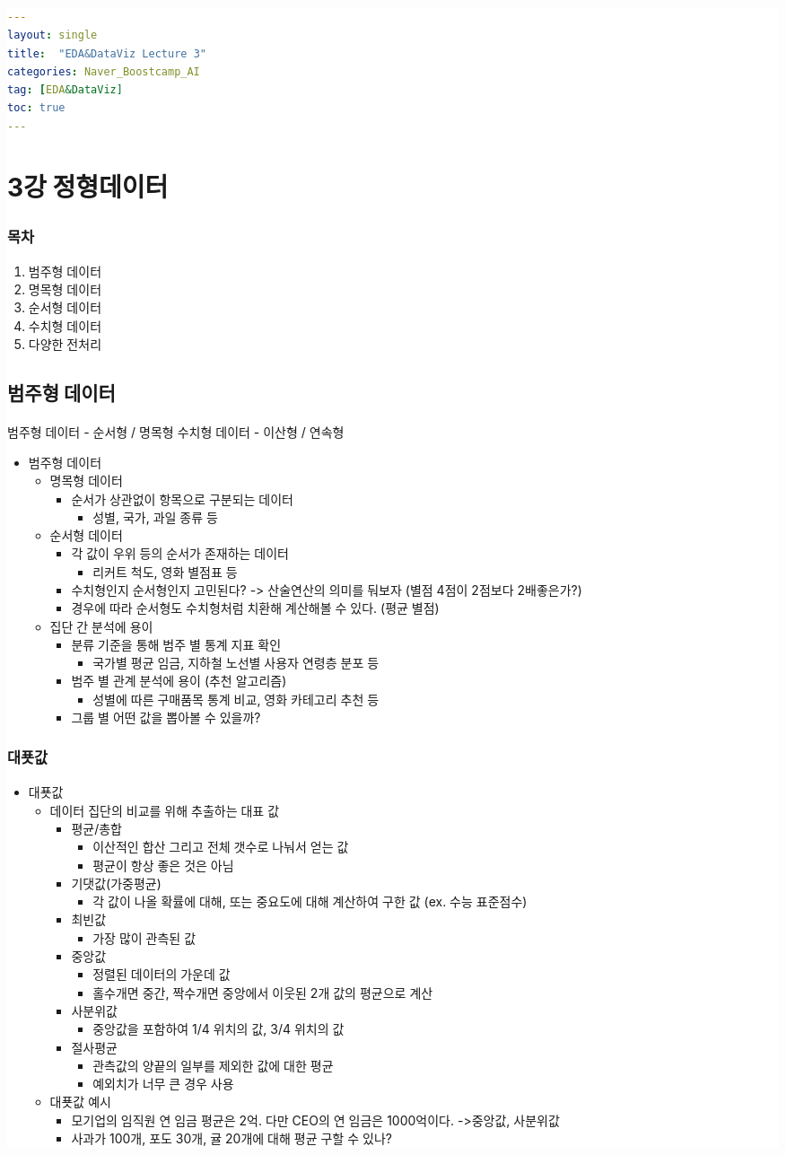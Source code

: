 ```yaml
---
layout: single
title:  "EDA&DataViz Lecture 3"
categories: Naver_Boostcamp_AI
tag: [EDA&DataViz]
toc: true
---
```

# 3강 정형데이터

### 목차
1. 범주형 데이터
2. 명목형 데이터
3. 순서형 데이터
4. 수치형 데이터
5. 다양한 전처리

## 범주형 데이터

범주형 데이터 - 순서형 / 명목형
수치형 데이터 - 이산형 / 연속형

- 범주형 데이터
	- 명목형 데이터
		- 순서가 상관없이 항목으로 구분되는 데이터
			- 성별, 국가, 과일 종류 등
	- 순서형 데이터
		- 각 값이 우위 등의 순서가 존재하는 데이터
			- 리커트 척도, 영화 별점표 등
		- 수치형인지 순서형인지 고민된다? -> 산술연산의 의미를 둬보자 (별점 4점이 2점보다 2배좋은가?)
		- 경우에 따라 순서형도 수치형처럼 치환해 계산해볼 수 있다. (평균 별점)
	- 집단 간 분석에 용이
		- 분류 기준을 통해 범주 별 통계 지표 확인
			- 국가별 평균 임금, 지하철 노선별 사용자 연령층 분포 등
		- 범주 별 관계 분석에 용이  (추천 알고리즘)
			- 성별에 따른 구매품목 통계 비교, 영화 카테고리 추천 등
		- 그룹 별 어떤 값을 뽑아볼 수 있을까?

### 대푯값

- 대푯값
	- 데이터 집단의 비교를 위해 추출하는 대표 값
		- 평균/총합
			- 이산적인 합산 그리고 전체 갯수로 나눠서 얻는 값
			- 평균이 항상 좋은 것은 아님
		- 기댓값(가중평균)
			- 각 값이 나올 확률에 대해, 또는 중요도에 대해 계산하여 구한 값 (ex. 수능 표준점수)
		- 최빈값
			- 가장 많이 관측된 값
		- 중앙값
			- 정렬된 데이터의 가운데 값
			- 홀수개면 중간, 짝수개면 중앙에서 이웃된 2개 값의 평균으로 계산
		- 사분위값
			- 중앙값을 포함하여 1/4 위치의 값, 3/4 위치의 값
		- 절사평균
			- 관측값의 양끝의 일부를 제외한 값에 대한 평균
			- 예외치가 너무 큰 경우 사용
	- 대푯값 예시
		- 모기업의 임직원 연 임금 평균은 2억. 다만 CEO의 연 임금은 1000억이다.
		  ->중앙값, 사분위값
		- 사과가 100개, 포도 30개, 귤 20개에 대해 평균 구할 수 있나?